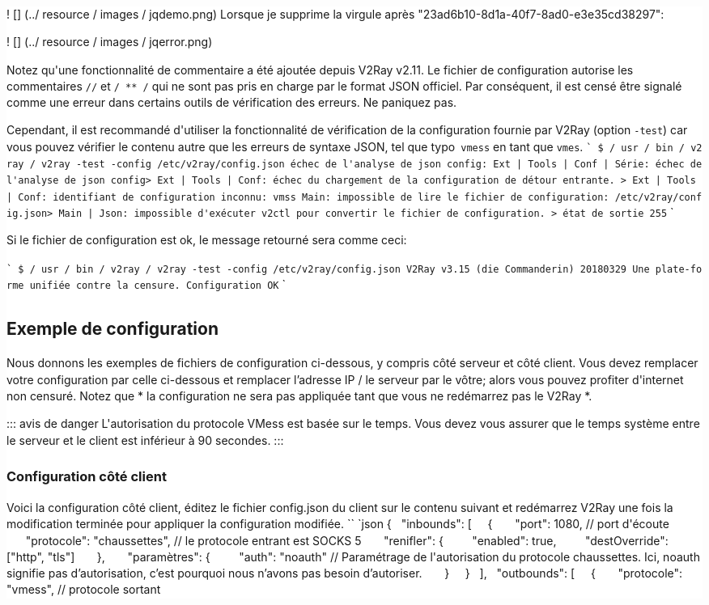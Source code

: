 ! [] (../ resource / images / jqdemo.png)
Lorsque je supprime la virgule après "23ad6b10-8d1a-40f7-8ad0-e3e35cd38297":

! [] (../ resource / images / jqerror.png)

Notez qu'une fonctionnalité de commentaire a été ajoutée depuis V2Ray v2.11. Le fichier de configuration autorise les commentaires `//` et `/ ** /` qui ne sont pas pris en charge par le format JSON officiel. Par conséquent, il est censé être signalé comme une erreur dans certains outils de vérification des erreurs. Ne paniquez pas.

Cependant, il est recommandé d'utiliser la fonctionnalité de vérification de la configuration fournie par V2Ray (option `-test`) car vous pouvez vérifier le contenu autre que les erreurs de syntaxe JSON, tel que typo` vmess` en tant que `vmes`.
`` `
$ / usr / bin / v2ray / v2ray -test -config /etc/v2ray/config.json
échec de l'analyse de json config: Ext | Tools | Conf | Série: échec de l'analyse de json config> Ext | Tools | Conf: échec du chargement de la configuration de détour entrante. > Ext | Tools | Conf: identifiant de configuration inconnu: vmss
Main: impossible de lire le fichier de configuration: /etc/v2ray/config.json> Main | Json: impossible d'exécuter v2ctl pour convertir le fichier de configuration. > état de sortie 255
`` `

Si le fichier de configuration est ok, le message retourné sera comme ceci:

`` `
$ / usr / bin / v2ray / v2ray -test -config /etc/v2ray/config.json
V2Ray v3.15 (die Commanderin) 20180329
Une plate-forme unifiée contre la censure.
Configuration OK
`` `

## Exemple de configuration

Nous donnons les exemples de fichiers de configuration ci-dessous, y compris côté serveur et côté client. Vous devez remplacer votre configuration par celle ci-dessous et remplacer l’adresse IP / le serveur par le vôtre; alors vous pouvez profiter d'internet non censuré. Notez que * la configuration ne sera pas appliquée tant que vous ne redémarrez pas le V2Ray *.

::: avis de danger
L'autorisation du protocole VMess est basée sur le temps. Vous devez vous assurer que le temps système entre le serveur et le client est inférieur à 90 secondes.
:::

### Configuration côté client

Voici la configuration côté client, éditez le fichier config.json du client sur le contenu suivant et redémarrez V2Ray une fois la modification terminée pour appliquer la configuration modifiée.
`` `json
{
  "inbounds": [
    {
      "port": 1080, // port d'écoute
      "protocole": "chaussettes", // le protocole entrant est SOCKS 5
      "renifler": {
        "enabled": true,
        "destOverride": ["http", "tls"]
      },
      "paramètres": {
        "auth": "noauth" // Paramétrage de l'autorisation du protocole chaussettes. Ici, noauth signifie pas d’autorisation, c’est pourquoi nous n’avons pas besoin d’autoriser.
      }
    }
  ],
  "outbounds": [
    {
      "protocole": "vmess", // protocole sortant